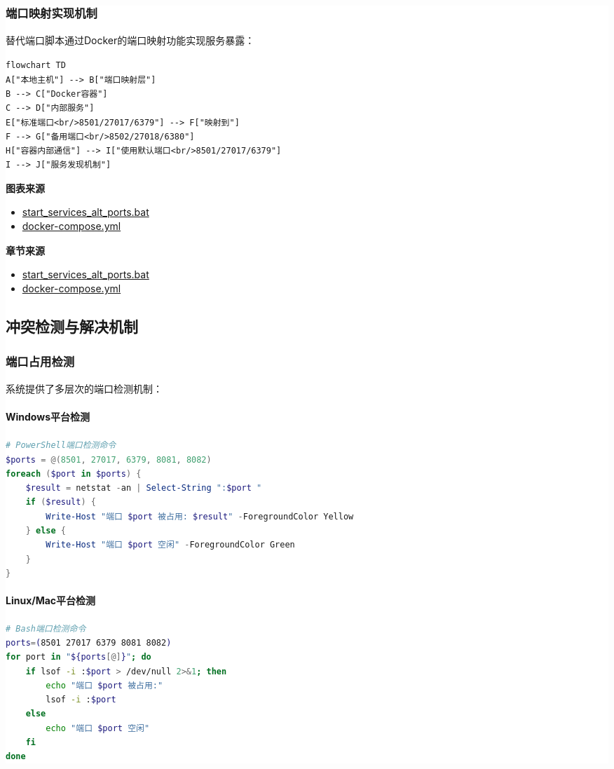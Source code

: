 ### 端口映射实现机制

替代端口脚本通过Docker的端口映射功能实现服务暴露：

```mermaid
flowchart TD
A["本地主机"] --> B["端口映射层"]
B --> C["Docker容器"]
C --> D["内部服务"]
E["标准端口<br/>8501/27017/6379"] --> F["映射到"]
F --> G["备用端口<br/>8502/27018/6380"]
H["容器内部通信"] --> I["使用默认端口<br/>8501/27017/6379"]
I --> J["服务发现机制"]
```

**图表来源**
- [start_services_alt_ports.bat](file://scripts/docker/start_services_alt_ports.bat#L15-L35)
- [docker-compose.yml](file://docker-compose.yml#L15-L25)

**章节来源**
- [start_services_alt_ports.bat](file://scripts/docker/start_services_alt_ports.bat#L15-L35)
- [docker-compose.yml](file://docker-compose.yml#L15-L25)

## 冲突检测与解决机制

### 端口占用检测

系统提供了多层次的端口检测机制：

#### Windows平台检测
```powershell
# PowerShell端口检测命令
$ports = @(8501, 27017, 6379, 8081, 8082)
foreach ($port in $ports) {
    $result = netstat -an | Select-String ":$port "
    if ($result) {
        Write-Host "端口 $port 被占用: $result" -ForegroundColor Yellow
    } else {
        Write-Host "端口 $port 空闲" -ForegroundColor Green
    }
}
```

#### Linux/Mac平台检测
```bash
# Bash端口检测命令
ports=(8501 27017 6379 8081 8082)
for port in "${ports[@]}"; do
    if lsof -i :$port > /dev/null 2>&1; then
        echo "端口 $port 被占用:"
        lsof -i :$port
    else
        echo "端口 $port 空闲"
    fi
done
```
